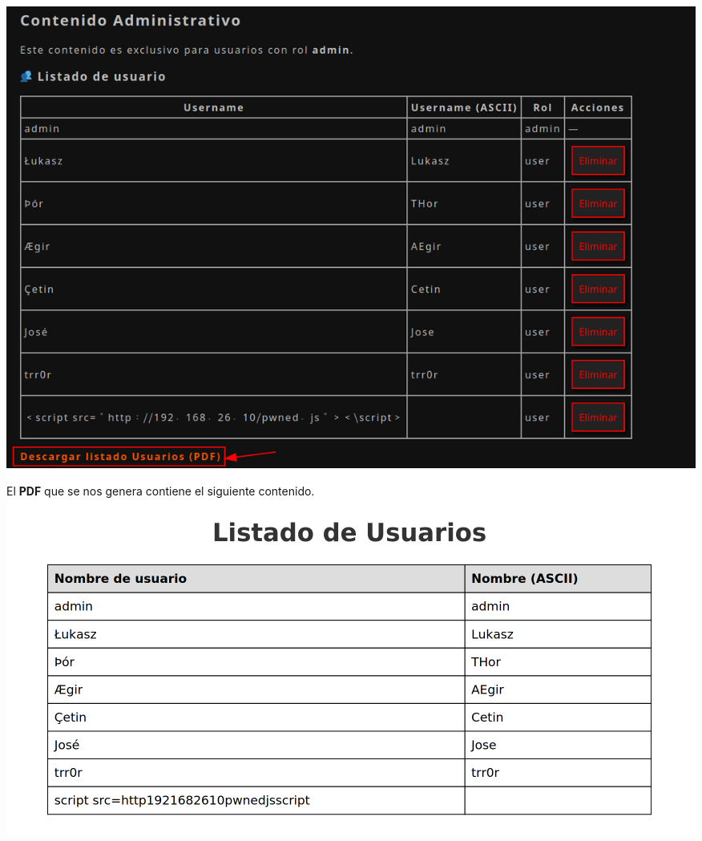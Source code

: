 ![](<../assets/images/posts/2025-23-16-tokenofhate/Pasted image 20250315190221.png>)

El **PDF** que se nos genera contiene el siguiente contenido.

![](<../assets/images/posts/2025-23-16-tokenofhate/Pasted image 20250315190238.png>)
